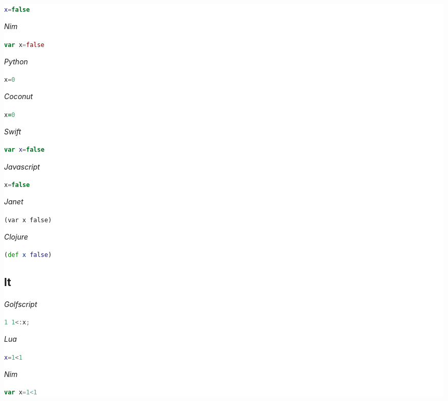 ```lua
x=false
```

_Nim_

```nim
var x=false
```

_Python_

```py
x=0
```

_Coconut_

```coco
x=0
```

_Swift_

```swift
var x=false
```

_Javascript_

```js
x=false
```

_Janet_

```janet
(var x false)
```

_Clojure_

```clj
(def x false)
```


## lt

_Golfscript_

```gs
1 1<:x;
```

_Lua_

```lua
x=1<1
```

_Nim_

```nim
var x=1<1
```
